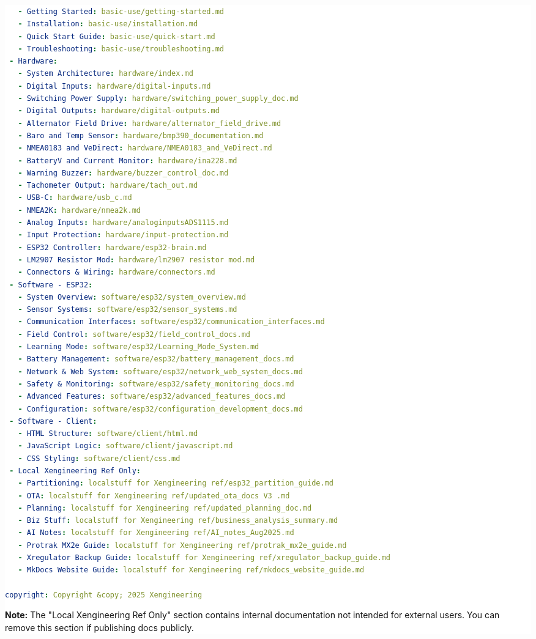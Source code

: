 ```yaml
   - Getting Started: basic-use/getting-started.md
   - Installation: basic-use/installation.md
   - Quick Start Guide: basic-use/quick-start.md
   - Troubleshooting: basic-use/troubleshooting.md
 - Hardware:
   - System Architecture: hardware/index.md
   - Digital Inputs: hardware/digital-inputs.md
   - Switching Power Supply: hardware/switching_power_supply_doc.md
   - Digital Outputs: hardware/digital-outputs.md
   - Alternator Field Drive: hardware/alternator_field_drive.md
   - Baro and Temp Sensor: hardware/bmp390_documentation.md
   - NMEA0183 and VeDirect: hardware/NMEA0183_and_VeDirect.md
   - BatteryV and Current Monitor: hardware/ina228.md
   - Warning Buzzer: hardware/buzzer_control_doc.md
   - Tachometer Output: hardware/tach_out.md
   - USB-C: hardware/usb_c.md
   - NMEA2K: hardware/nmea2k.md
   - Analog Inputs: hardware/analoginputsADS1115.md
   - Input Protection: hardware/input-protection.md
   - ESP32 Controller: hardware/esp32-brain.md
   - LM2907 Resistor Mod: hardware/lm2907 resistor mod.md
   - Connectors & Wiring: hardware/connectors.md
 - Software - ESP32:
   - System Overview: software/esp32/system_overview.md
   - Sensor Systems: software/esp32/sensor_systems.md
   - Communication Interfaces: software/esp32/communication_interfaces.md
   - Field Control: software/esp32/field_control_docs.md
   - Learning Mode: software/esp32/Learning_Mode_System.md
   - Battery Management: software/esp32/battery_management_docs.md
   - Network & Web System: software/esp32/network_web_system_docs.md
   - Safety & Monitoring: software/esp32/safety_monitoring_docs.md
   - Advanced Features: software/esp32/advanced_features_docs.md
   - Configuration: software/esp32/configuration_development_docs.md
 - Software - Client:
   - HTML Structure: software/client/html.md
   - JavaScript Logic: software/client/javascript.md
   - CSS Styling: software/client/css.md
 - Local Xengineering Ref Only:
   - Partitioning: localstuff for Xengineering ref/esp32_partition_guide.md
   - OTA: localstuff for Xengineering ref/updated_ota_docs V3 .md
   - Planning: localstuff for Xengineering ref/updated_planning_doc.md
   - Biz Stuff: localstuff for Xengineering ref/business_analysis_summary.md
   - AI Notes: localstuff for Xengineering ref/AI_notes_Aug2025.md
   - Protrak MX2e Guide: localstuff for Xengineering ref/protrak_mx2e_guide.md
   - Xregulator Backup Guide: localstuff for Xengineering ref/xregulator_backup_guide.md
   - MkDocs Website Guide: localstuff for Xengineering ref/mkdocs_website_guide.md

copyright: Copyright &copy; 2025 Xengineering
```

**Note:** The "Local Xengineering Ref Only" section contains internal documentation not intended for external users. You can remove this section if publishing docs publicly.
